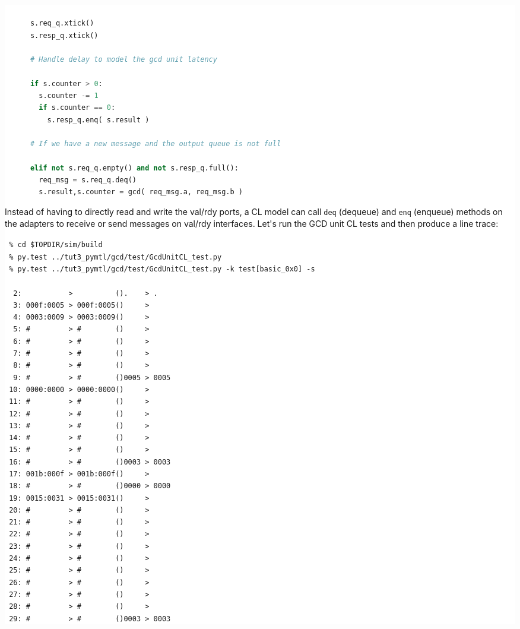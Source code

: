 ```python

      s.req_q.xtick()
      s.resp_q.xtick()

      # Handle delay to model the gcd unit latency

      if s.counter > 0:
        s.counter -= 1
        if s.counter == 0:
          s.resp_q.enq( s.result )

      # If we have a new message and the output queue is not full

      elif not s.req_q.empty() and not s.resp_q.full():
        req_msg = s.req_q.deq()
        s.result,s.counter = gcd( req_msg.a, req_msg.b )
```

Instead of having to directly read and write the val/rdy ports, a CL
model can call `deq` (dequeue) and `enq` (enqueue) methods on the
adapters to receive or send messages on val/rdy interfaces. Let's run the
GCD unit CL tests and then produce a line trace:

```
 % cd $TOPDIR/sim/build
 % py.test ../tut3_pymtl/gcd/test/GcdUnitCL_test.py
 % py.test ../tut3_pymtl/gcd/test/GcdUnitCL_test.py -k test[basic_0x0] -s

  2:           >          ().    > .
  3: 000f:0005 > 000f:0005()     >
  4: 0003:0009 > 0003:0009()     >
  5: #         > #        ()     >
  6: #         > #        ()     >
  7: #         > #        ()     >
  8: #         > #        ()     >
  9: #         > #        ()0005 > 0005
 10: 0000:0000 > 0000:0000()     >
 11: #         > #        ()     >
 12: #         > #        ()     >
 13: #         > #        ()     >
 14: #         > #        ()     >
 15: #         > #        ()     >
 16: #         > #        ()0003 > 0003
 17: 001b:000f > 001b:000f()     >
 18: #         > #        ()0000 > 0000
 19: 0015:0031 > 0015:0031()     >
 20: #         > #        ()     >
 21: #         > #        ()     >
 22: #         > #        ()     >
 23: #         > #        ()     >
 24: #         > #        ()     >
 25: #         > #        ()     >
 26: #         > #        ()     >
 27: #         > #        ()     >
 28: #         > #        ()     >
 29: #         > #        ()0003 > 0003
```

